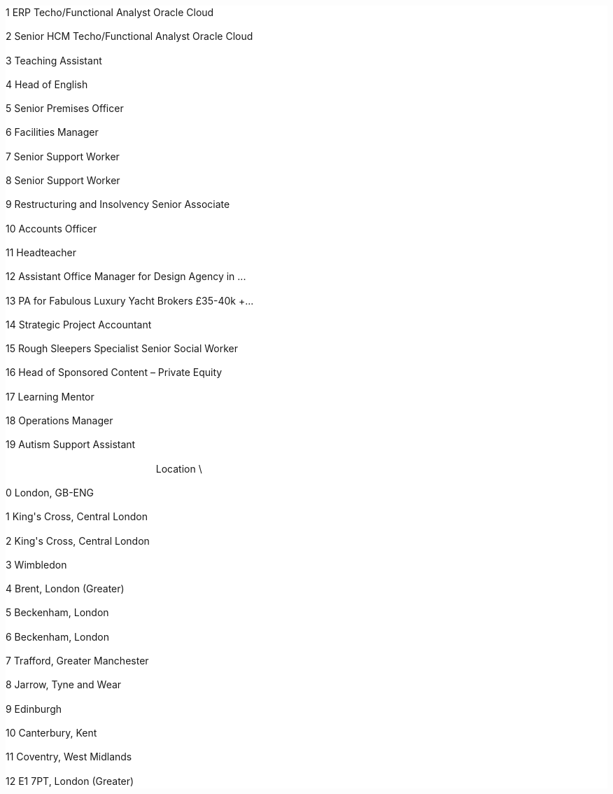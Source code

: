 1           ERP Techo/Functional Analyst Oracle Cloud   

2    Senior HCM Techo/Functional Analyst Oracle Cloud   

3                                  Teaching Assistant   

4                                     Head of English   

5                             Senior Premises Officer   

6                                  Facilities Manager   

7                               Senior Support Worker   

8                               Senior Support Worker   

9       Restructuring and Insolvency Senior Associate   

10                                   Accounts Officer   

11                                        Headteacher   

12  Assistant Office Manager for Design Agency in ...   

13  PA for Fabulous Luxury Yacht Brokers £35-40k +...   

14                       Strategic Project Accountant   

15     Rough Sleepers Specialist Senior Social Worker   

16         Head of Sponsored Content – Private Equity   

17                                    Learning Mentor   

18                                 Operations Manager   

19                           Autism Support Assistant   

`                              `Location  \

0                       London, GB-ENG   

1         King's Cross, Central London   

2         King's Cross, Central London   

3                            Wimbledon   

4              Brent, London (Greater)   

5                    Beckenham, London   

6                    Beckenham, London   

7         Trafford, Greater Manchester   

8                Jarrow, Tyne and Wear   

9                            Edinburgh   

10                    Canterbury, Kent   

11             Coventry, West Midlands   

12            E1 7PT, London (Greater)   
